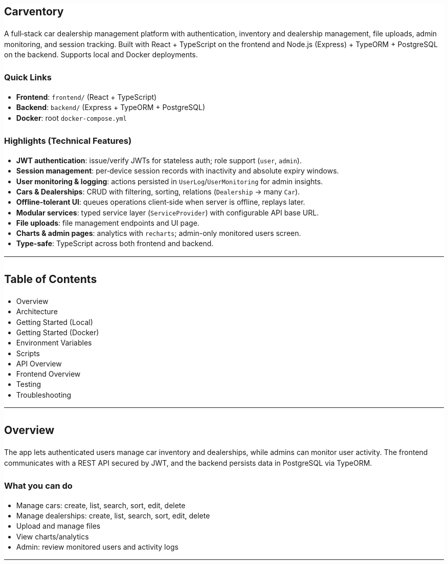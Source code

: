 ## Carventory

A full‑stack car dealership management platform with authentication, inventory and dealership management, file uploads, admin monitoring, and session tracking. Built with React + TypeScript on the frontend and Node.js (Express) + TypeORM + PostgreSQL on the backend. Supports local and Docker deployments.

### Quick Links
- **Frontend**: `frontend/` (React + TypeScript)
- **Backend**: `backend/` (Express + TypeORM + PostgreSQL)
- **Docker**: root `docker-compose.yml`

### Highlights (Technical Features)
- **JWT authentication**: issue/verify JWTs for stateless auth; role support (`user`, `admin`).
- **Session management**: per‑device session records with inactivity and absolute expiry windows.
- **User monitoring & logging**: actions persisted in `UserLog`/`UserMonitoring` for admin insights.
- **Cars & Dealerships**: CRUD with filtering, sorting, relations (`Dealership` → many `Car`).
- **Offline‑tolerant UI**: queues operations client‑side when server is offline, replays later.
- **Modular services**: typed service layer (`ServiceProvider`) with configurable API base URL.
- **File uploads**: file management endpoints and UI page.
- **Charts & admin pages**: analytics with `recharts`; admin-only monitored users screen.
- **Type-safe**: TypeScript across both frontend and backend.

---

## Table of Contents
- Overview
- Architecture
- Getting Started (Local)
- Getting Started (Docker)
- Environment Variables
- Scripts
- API Overview
- Frontend Overview
- Testing
- Troubleshooting

---

## Overview
The app lets authenticated users manage car inventory and dealerships, while admins can monitor user activity. The frontend communicates with a REST API secured by JWT, and the backend persists data in PostgreSQL via TypeORM.

### What you can do
- Manage cars: create, list, search, sort, edit, delete
- Manage dealerships: create, list, search, sort, edit, delete
- Upload and manage files
- View charts/analytics
- Admin: review monitored users and activity logs

---